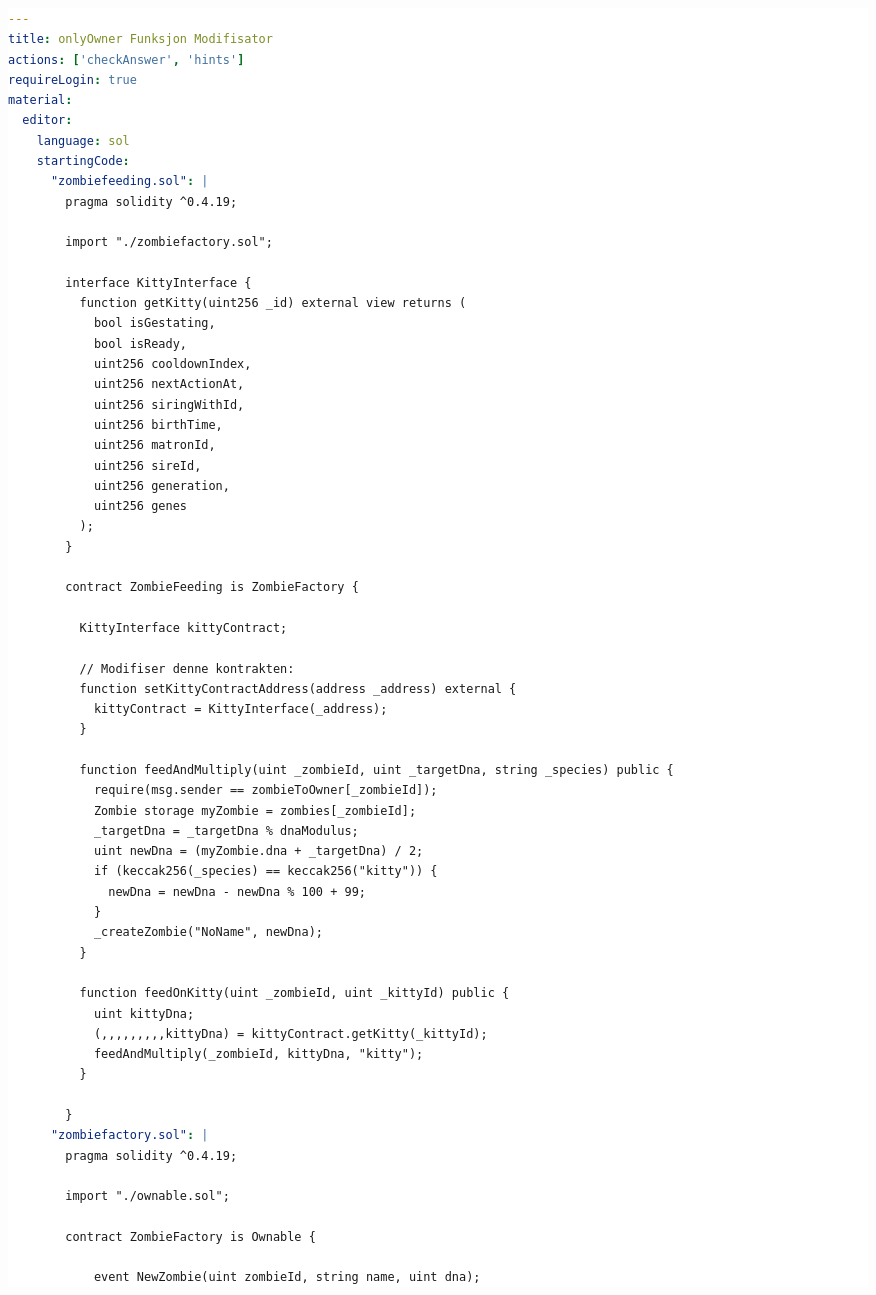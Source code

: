 ```yaml
---
title: onlyOwner Funksjon Modifisator
actions: ['checkAnswer', 'hints']
requireLogin: true
material:
  editor:
    language: sol
    startingCode:
      "zombiefeeding.sol": |
        pragma solidity ^0.4.19;

        import "./zombiefactory.sol";

        interface KittyInterface {
          function getKitty(uint256 _id) external view returns (
            bool isGestating,
            bool isReady,
            uint256 cooldownIndex,
            uint256 nextActionAt,
            uint256 siringWithId,
            uint256 birthTime,
            uint256 matronId,
            uint256 sireId,
            uint256 generation,
            uint256 genes
          );
        }

        contract ZombieFeeding is ZombieFactory {

          KittyInterface kittyContract;

          // Modifiser denne kontrakten:
          function setKittyContractAddress(address _address) external {
            kittyContract = KittyInterface(_address);
          }

          function feedAndMultiply(uint _zombieId, uint _targetDna, string _species) public {
            require(msg.sender == zombieToOwner[_zombieId]);
            Zombie storage myZombie = zombies[_zombieId];
            _targetDna = _targetDna % dnaModulus;
            uint newDna = (myZombie.dna + _targetDna) / 2;
            if (keccak256(_species) == keccak256("kitty")) {
              newDna = newDna - newDna % 100 + 99;
            }
            _createZombie("NoName", newDna);
          }

          function feedOnKitty(uint _zombieId, uint _kittyId) public {
            uint kittyDna;
            (,,,,,,,,,kittyDna) = kittyContract.getKitty(_kittyId);
            feedAndMultiply(_zombieId, kittyDna, "kitty");
          }

        }
      "zombiefactory.sol": |
        pragma solidity ^0.4.19;

        import "./ownable.sol";

        contract ZombieFactory is Ownable {

            event NewZombie(uint zombieId, string name, uint dna);
```
